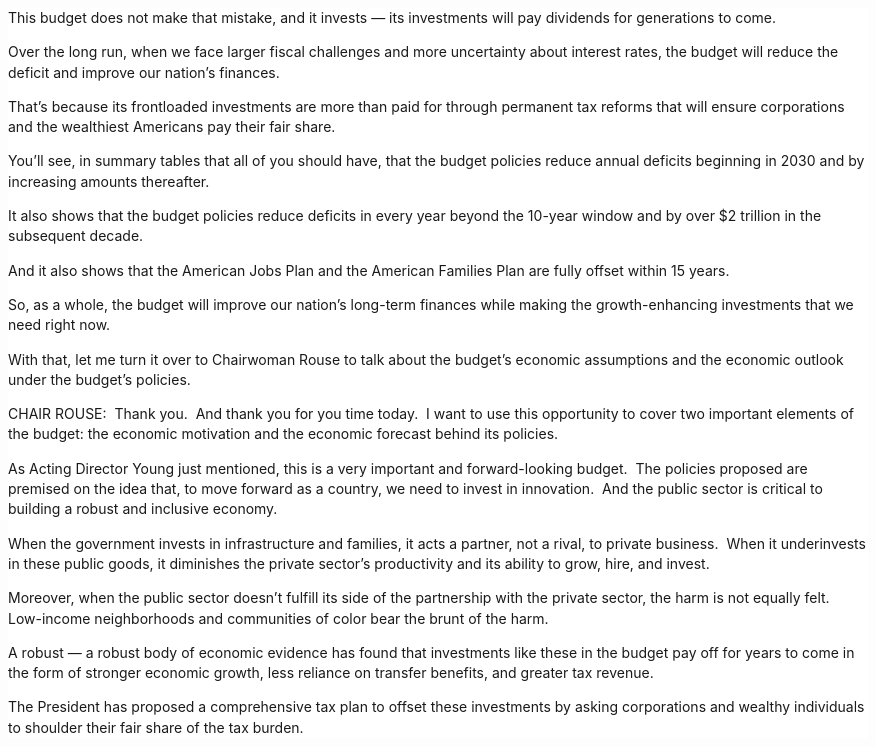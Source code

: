 This budget does not make that mistake, and it invests — its investments
will pay dividends for generations to come. 

Over the long run, when we face larger fiscal challenges and more
uncertainty about interest rates, the budget will reduce the deficit and
improve our nation’s finances.

That’s because its frontloaded investments are more than paid for
through permanent tax reforms that will ensure corporations and the
wealthiest Americans pay their fair share.

You’ll see, in summary tables that all of you should have, that the
budget policies reduce annual deficits beginning in 2030 and by
increasing amounts thereafter. 

It also shows that the budget policies reduce deficits in every year
beyond the 10-year window and by over $2 trillion in the subsequent
decade.

And it also shows that the American Jobs Plan and the American Families
Plan are fully offset within 15 years.

So, as a whole, the budget will improve our nation’s long-term finances
while making the growth-enhancing investments that we need right now.

With that, let me turn it over to Chairwoman Rouse to talk about the
budget’s economic assumptions and the economic outlook under the
budget’s policies.

CHAIR ROUSE:  Thank you.  And thank you for you time today.  I want to
use this opportunity to cover two important elements of the budget: the
economic motivation and the economic forecast behind its policies.

As Acting Director Young just mentioned, this is a very important and
forward-looking budget.  The policies proposed are premised on the idea
that, to move forward as a country, we need to invest in innovation. 
And the public sector is critical to building a robust and inclusive
economy. 

When the government invests in infrastructure and families, it acts a
partner, not a rival, to private business.  When it underinvests in
these public goods, it diminishes the private sector’s productivity and
its ability to grow, hire, and invest.

Moreover, when the public sector doesn’t fulfill its side of the
partnership with the private sector, the harm is not equally felt. 
Low-income neighborhoods and communities of color bear the brunt of the
harm.

A robust — a robust body of economic evidence has found that investments
like these in the budget pay off for years to come in the form of
stronger economic growth, less reliance on transfer benefits, and
greater tax revenue.

The President has proposed a comprehensive tax plan to offset these
investments by asking corporations and wealthy individuals to shoulder
their fair share of the tax burden.
